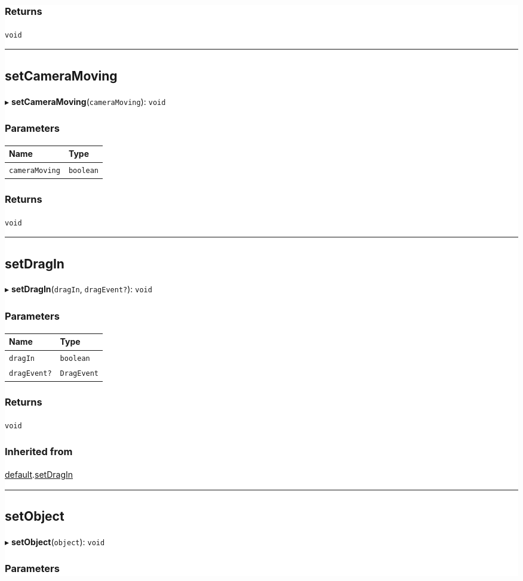 ### Returns

`void`

___

## setCameraMoving

▸ **setCameraMoving**(`cameraMoving`): `void`

### Parameters

| Name | Type |
| :------ | :------ |
| `cameraMoving` | `boolean` |

### Returns

`void`

___

## setDragIn

▸ **setDragIn**(`dragIn`, `dragEvent?`): `void`

### Parameters

| Name | Type |
| :------ | :------ |
| `dragIn` | `boolean` |
| `dragEvent?` | `DragEvent` |

### Returns

`void`

### Inherited from

[default](configurator_core_src_roomle_configurator._internal_.default-38.md).[setDragIn](configurator_core_src_roomle_configurator._internal_.default-38.md#setdragin)

___

## setObject

▸ **setObject**(`object`): `void`

### Parameters
